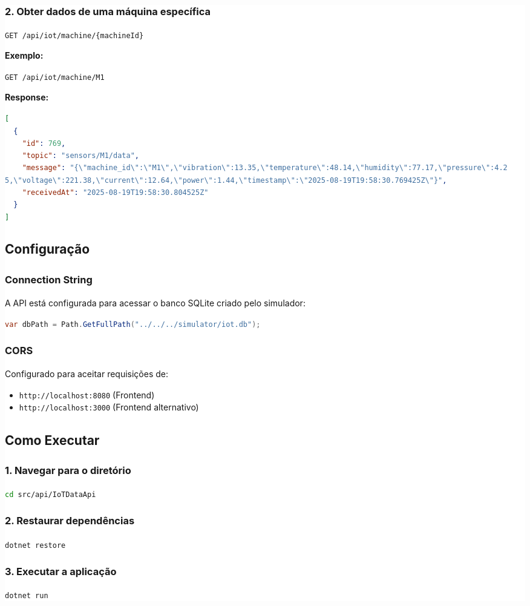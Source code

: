### 2. Obter dados de uma máquina específica
```http
GET /api/iot/machine/{machineId}
```

**Exemplo:**
```http
GET /api/iot/machine/M1
```

**Response:**
```json
[
  {
    "id": 769,
    "topic": "sensors/M1/data",
    "message": "{\"machine_id\":\"M1\",\"vibration\":13.35,\"temperature\":48.14,\"humidity\":77.17,\"pressure\":4.25,\"voltage\":221.38,\"current\":12.64,\"power\":1.44,\"timestamp\":\"2025-08-19T19:58:30.769425Z\"}",
    "receivedAt": "2025-08-19T19:58:30.804525Z"
  }
]
```

## Configuração

### Connection String
A API está configurada para acessar o banco SQLite criado pelo simulador:
```csharp
var dbPath = Path.GetFullPath("../../../simulator/iot.db");
```

### CORS
Configurado para aceitar requisições de:
- `http://localhost:8080` (Frontend)
- `http://localhost:3000` (Frontend alternativo)

## Como Executar

### 1. Navegar para o diretório
```bash
cd src/api/IoTDataApi
```

### 2. Restaurar dependências
```bash
dotnet restore
```

### 3. Executar a aplicação
```bash
dotnet run
```
